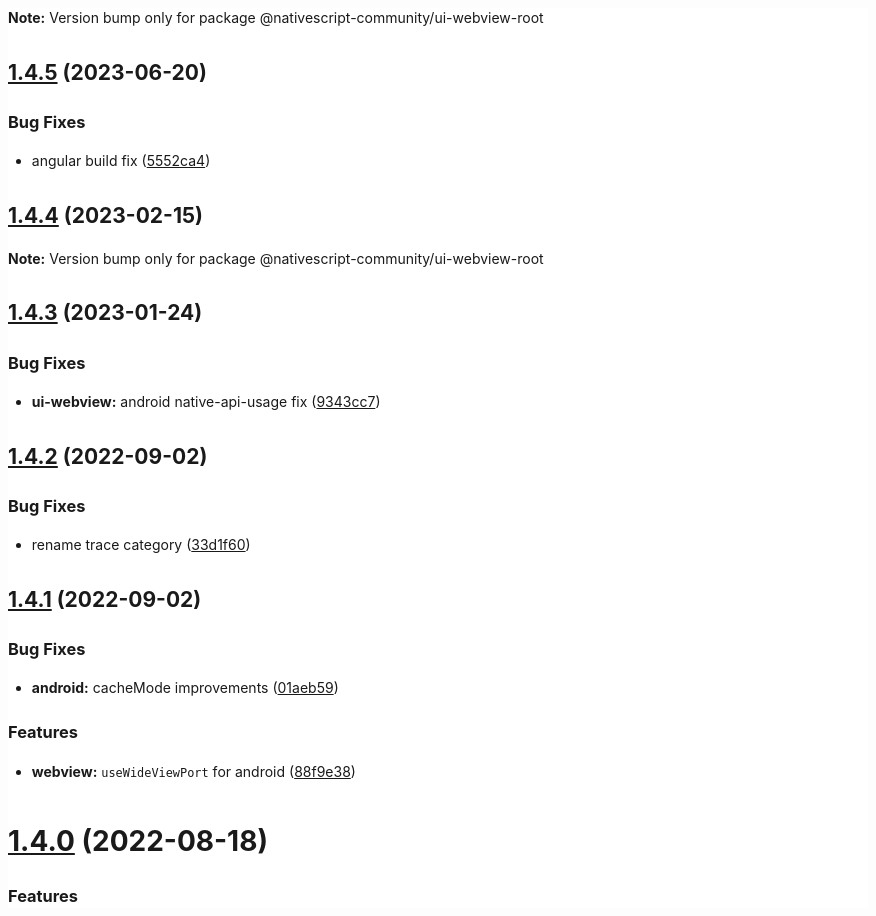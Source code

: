 **Note:** Version bump only for package @nativescript-community/ui-webview-root

## [1.4.5](https://github.com/nativescript-community/ui-webview/compare/v1.4.4...v1.4.5) (2023-06-20)

### Bug Fixes

* angular build fix ([5552ca4](https://github.com/nativescript-community/ui-webview/commit/5552ca4b55240963d0317a34be8b8c4e62b2b155))

## [1.4.4](https://github.com/nativescript-community/ui-webview/compare/v1.4.3...v1.4.4) (2023-02-15)

**Note:** Version bump only for package @nativescript-community/ui-webview-root

## [1.4.3](https://github.com/nativescript-community/ui-webview/compare/v1.4.2...v1.4.3) (2023-01-24)

### Bug Fixes

* **ui-webview:** android native-api-usage fix ([9343cc7](https://github.com/nativescript-community/ui-webview/commit/9343cc707295c8e1b970a5e068b37fde55359714))

## [1.4.2](https://github.com/nativescript-community/ui-webview/compare/v1.4.1...v1.4.2) (2022-09-02)

### Bug Fixes

* rename trace category ([33d1f60](https://github.com/nativescript-community/ui-webview/commit/33d1f6058a4defd29eedbf390465504faab3e1d9))

## [1.4.1](https://github.com/nativescript-community/ui-webview/compare/v1.4.0...v1.4.1) (2022-09-02)

### Bug Fixes

* **android:** cacheMode improvements ([01aeb59](https://github.com/nativescript-community/ui-webview/commit/01aeb595192f5d3e429c5b4e1e098739628c93ae))

### Features

* **webview:** `useWideViewPort` for android ([88f9e38](https://github.com/nativescript-community/ui-webview/commit/88f9e389e7f01e24198e045694edef12bed5799e))

# [1.4.0](https://github.com/nativescript-community/ui-webview/compare/v1.3.5...v1.4.0) (2022-08-18)

### Features

